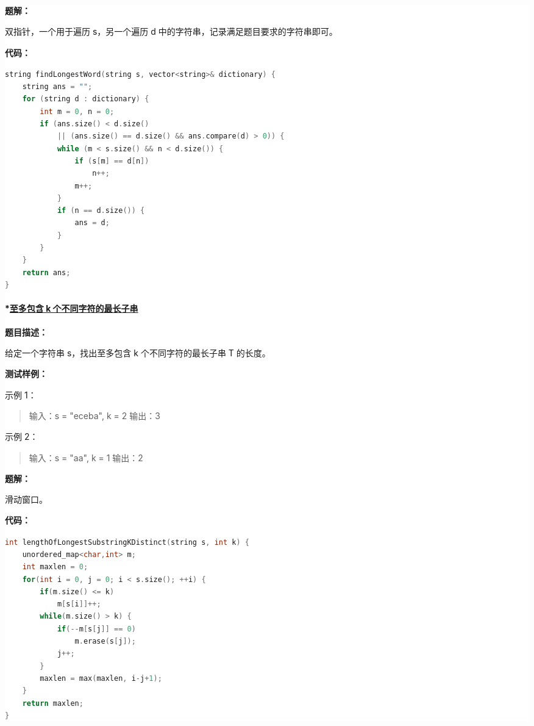 **题解：**

双指针，一个用于遍历 s，另一个遍历 d 中的字符串，记录满足题目要求的字符串即可。

**代码：**

```cpp
string findLongestWord(string s, vector<string>& dictionary) {
    string ans = "";
    for (string d : dictionary) {
        int m = 0, n = 0;
        if (ans.size() < d.size() 
            || (ans.size() == d.size() && ans.compare(d) > 0)) {
            while (m < s.size() && n < d.size()) {
                if (s[m] == d[n]) 
                    n++;
                m++;
            }
            if (n == d.size()) {
                ans = d;
            }
        }
    }
    return ans;
}
```

#### *[至多包含 k 个不同字符的最长子串](https://leetcode.cn/problems/longest-substring-with-at-most-k-distinct-characters/)

**题目描述：**

给定一个字符串 s，找出至多包含 k 个不同字符的最长子串 T 的长度。

**测试样例：**

示例 1：

> 输入：s = "eceba", k = 2
> 输出：3

示例 2：

> 输入：s = "aa", k = 1
> 输出：2

**题解：**

滑动窗口。

**代码：**

```cpp
int lengthOfLongestSubstringKDistinct(string s, int k) {
    unordered_map<char,int> m;
    int maxlen = 0;
    for(int i = 0, j = 0; i < s.size(); ++i) {
        if(m.size() <= k)
            m[s[i]]++;
        while(m.size() > k) {
            if(--m[s[j]] == 0)
                m.erase(s[j]);
            j++;
        }
        maxlen = max(maxlen, i-j+1);
    }
    return maxlen;
}
```
